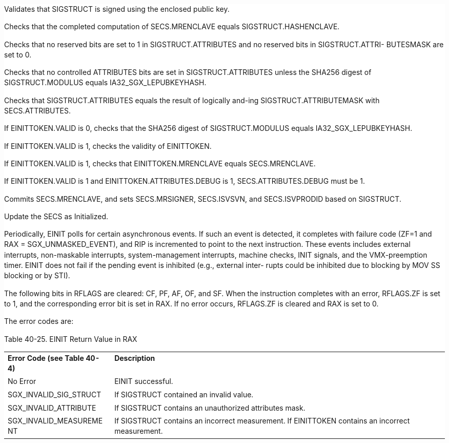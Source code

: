 Validates that SIGSTRUCT is signed using the enclosed public key.

Checks that the completed computation of SECS.MRENCLAVE equals SIGSTRUCT.HASHENCLAVE.

Checks that no reserved bits are set to 1 in SIGSTRUCT.ATTRIBUTES and no reserved bits in SIGSTRUCT.ATTRI-
BUTESMASK are set to 0.

Checks that no controlled ATTRIBUTES bits are set in SIGSTRUCT.ATTRIBUTES unless the SHA256 digest of
SIGSTRUCT.MODULUS equals IA32_SGX_LEPUBKEYHASH.

Checks that SIGSTRUCT.ATTRIBUTES equals the result of logically and-ing SIGSTRUCT.ATTRIBUTEMASK with
SECS.ATTRIBUTES.

If EINITTOKEN.VALID is 0, checks that the SHA256 digest of SIGSTRUCT.MODULUS equals
IA32_SGX_LEPUBKEYHASH.

If EINITTOKEN.VALID is 1, checks the validity of EINITTOKEN.

If EINITTOKEN.VALID is 1, checks that EINITTOKEN.MRENCLAVE equals SECS.MRENCLAVE.

If EINITTOKEN.VALID is 1 and EINITTOKEN.ATTRIBUTES.DEBUG is 1, SECS.ATTRIBUTES.DEBUG must be 1.

Commits SECS.MRENCLAVE, and sets SECS.MRSIGNER, SECS.ISVSVN, and SECS.ISVPRODID based on
SIGSTRUCT.

Update the SECS as Initialized.

Periodically, EINIT polls for certain asynchronous events. If such an event is detected, it completes with failure code
(ZF=1 and RAX = SGX_UNMASKED_EVENT), and RIP is incremented to point to the next instruction. These events
includes external interrupts, non-maskable interrupts, system-management interrupts, machine checks, INIT
signals, and the VMX-preemption timer. EINIT does not fail if the pending event is inhibited (e.g., external inter-
rupts could be inhibited due to blocking by MOV SS blocking or by STI).

The following bits in RFLAGS are cleared: CF, PF, AF, OF, and SF. When the instruction completes with an error,
RFLAGS.ZF is set to 1, and the corresponding error bit is set in RAX. If no error occurs, RFLAGS.ZF is cleared and
RAX is set to 0.

The error codes are:

Table 40-25.  EINIT Return Value in RAX
<table>
	<tr>
		<td><b>Error Code (see Table 40-4)</b></td>
		<td><b>Description</b></td>
	</tr>
	<tr>
		<td>No Error</td>
		<td>EINIT successful.</td>
	</tr>
	<tr>
		<td>SGX_INVALID_SIG_STRUCT</td>
		<td>If SIGSTRUCT contained an invalid value.</td>
	</tr>
	<tr>
		<td>SGX_INVALID_ATTRIBUTE</td>
		<td>If SIGSTRUCT contains an unauthorized attributes mask.</td>
	</tr>
	<tr>
		<td>SGX_INVALID_MEASUREMENT</td>
		<td>If SIGSTRUCT contains an incorrect measurement. If EINITTOKEN contains an incorrect measurement.</td>